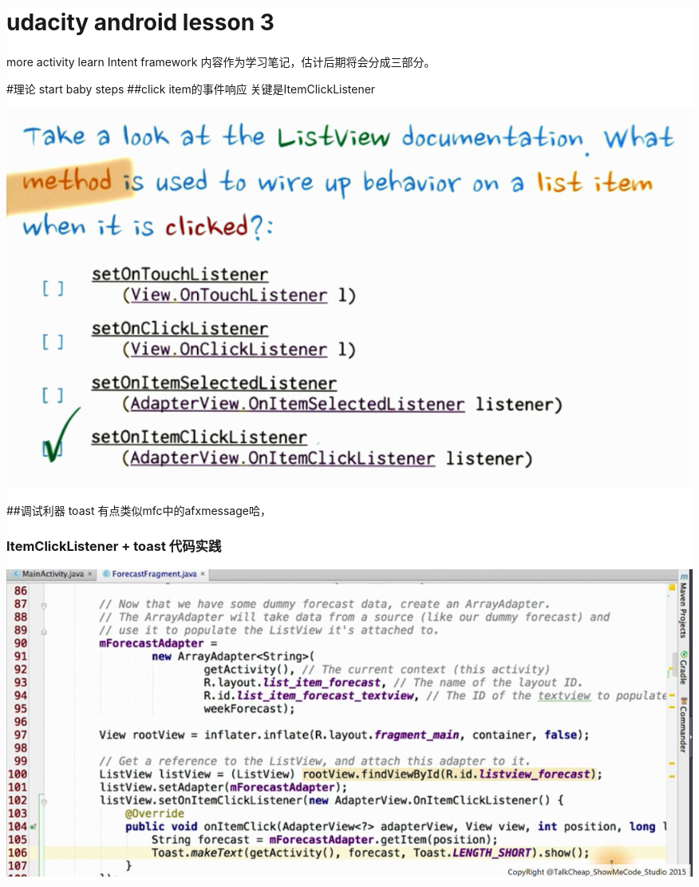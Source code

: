 # udacity android lesson 3
more activity learn
Intent framework
内容作为学习笔记，估计后期将会分成三部分。

#理论
start baby steps
##click item的事件响应
关键是ItemClickListener

![](3_5_onClick.jpg)

##调试利器 toast 
有点类似mfc中的afxmessage哈，

### ItemClickListener + toast 代码实践
![](3_7_toast.jpg)
